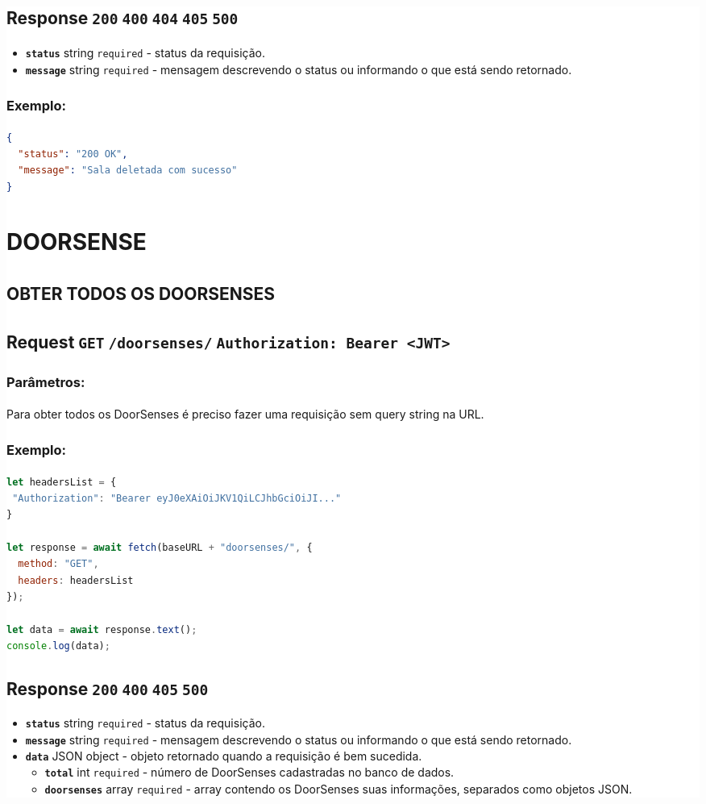 ## Response `200` `400` `404` `405` `500`

- **`status`** string `required` - status da requisição.
- **`message`** string `required` - mensagem descrevendo o status ou informando o que está sendo retornado.

### Exemplo:

```json
{
  "status": "200 OK",
  "message": "Sala deletada com sucesso"
}
```

# DOORSENSE

## OBTER TODOS OS DOORSENSES

## Request `GET` `/doorsenses/` `Authorization: Bearer <JWT>`

### Parâmetros:

Para obter todos os DoorSenses é preciso fazer uma requisição sem query string na URL.

### Exemplo:

```jsx
let headersList = {
 "Authorization": "Bearer eyJ0eXAiOiJKV1QiLCJhbGciOiJI..."
}

let response = await fetch(baseURL + "doorsenses/", { 
  method: "GET",
  headers: headersList
});

let data = await response.text();
console.log(data);
```

## Response `200` `400` `405` `500`

- **`status`** string `required` - status da requisição.
- **`message`** string `required` - mensagem descrevendo o status ou informando o que está sendo retornado.
- **`data`** JSON object - objeto retornado quando a requisição é bem sucedida.
    - **`total`** int  `required` - número de DoorSenses cadastradas no banco de dados.
    - **`doorsenses`** array `required` - array contendo os DoorSenses suas informações, separados como objetos JSON.
